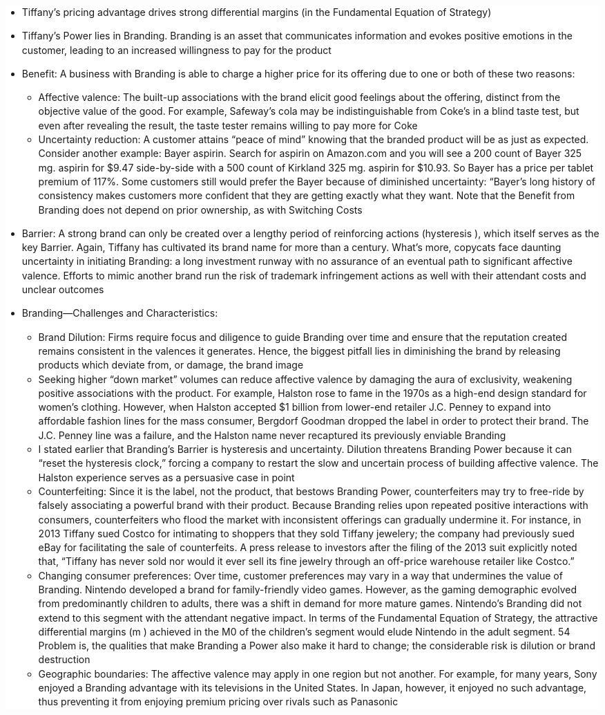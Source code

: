 + Tiffany’s pricing advantage drives strong differential margins (in the Fundamental Equation of Strategy)

+ Tiffany’s Power lies in Branding. Branding is an asset that communicates information and evokes positive emotions in the customer, leading to an increased willingness to pay for the product

+ Benefit: A business with Branding is able to charge a higher price for its offering due to one or both of these two reasons:
  + Affective valence: The built-up associations with the brand elicit good feelings about the offering, distinct from the objective value of the good. For example, Safeway’s cola may be indistinguishable from Coke’s in a blind taste test, but even after revealing the result, the taste tester remains willing to pay more for Coke
  + Uncertainty reduction: A customer attains “peace of mind” knowing that the branded product will be as just as expected. Consider another example: Bayer aspirin. Search for aspirin on Amazon.com and you will see a 200 count of Bayer 325 mg. aspirin for $9.47 side-by-side with a 500 count of Kirkland 325 mg. aspirin for $10.93. So Bayer has a price per tablet premium of 117%. Some customers still would prefer the Bayer because of diminished uncertainty: “Bayer’s long history of consistency makes customers more confident that they are getting exactly what they want. Note that the Benefit from Branding does not depend on prior ownership, as with Switching Costs

+ Barrier: A strong brand can only be created over a lengthy period of reinforcing actions (hysteresis ), which itself serves as the key Barrier. Again, Tiffany has cultivated its brand name for more than a century. What’s more, copycats face daunting uncertainty in initiating Branding: a long investment runway with no assurance of an eventual path to significant affective valence. Efforts to mimic another brand run the risk of trademark infringement actions as well with their attendant costs and unclear outcomes

+ Branding—Challenges and Characteristics:
  + Brand Dilution: Firms require focus and diligence to guide Branding over time and ensure that the reputation created remains consistent in the valences it generates. Hence, the biggest pitfall lies in diminishing the brand by releasing products which deviate from, or damage, the brand image
  + Seeking higher “down market” volumes can reduce affective valence by damaging the aura of exclusivity, weakening positive associations with the product. For example, Halston rose to fame in the 1970s as a high-end design standard for women’s clothing. However, when Halston accepted $1 billion from lower-end retailer J.C. Penney to expand into affordable fashion lines for the mass consumer, Bergdorf Goodman dropped the label in order to protect their brand. The J.C. Penney line was a failure, and the Halston name never recaptured its previously enviable Branding
  + I stated earlier that Branding’s Barrier is hysteresis and uncertainty. Dilution threatens Branding Power because it can “reset the hysteresis clock,” forcing a company to restart the slow and uncertain process of building affective valence. The Halston experience serves as a persuasive case in point
  + Counterfeiting: Since it is the label, not the product, that bestows Branding Power, counterfeiters may try to free-ride by falsely associating a powerful brand with their product. Because Branding relies upon repeated positive interactions with consumers, counterfeiters who flood the market with inconsistent offerings can gradually undermine it. For instance, in 2013 Tiffany sued Costco for intimating to shoppers that they sold Tiffany jewelery; the company had previously sued eBay for facilitating the sale of counterfeits. A press release to investors after the filing of the 2013 suit explicitly noted that, “Tiffany has never sold nor would it ever sell its fine jewelry through an off-price warehouse retailer like Costco.”
  + Changing consumer preferences: Over time, customer preferences may vary in a way that undermines the value of Branding. Nintendo developed a brand for family-friendly video games. However, as the gaming demographic evolved from predominantly children to adults, there was a shift in demand for more mature games. Nintendo’s Branding did not extend to this segment with the attendant negative impact. In terms of the Fundamental Equation of Strategy, the attractive differential margins (m ) achieved in the M0 of the children’s segment would elude Nintendo in the adult segment. 54 Problem is, the qualities that make Branding a Power also make it hard to change; the considerable risk is dilution or brand destruction
  + Geographic boundaries: The affective valence may apply in one region but not another. For example, for many years, Sony enjoyed a Branding advantage with its televisions in the United States. In Japan, however, it enjoyed no such advantage, thus preventing it from enjoying premium pricing over rivals such as Panasonic